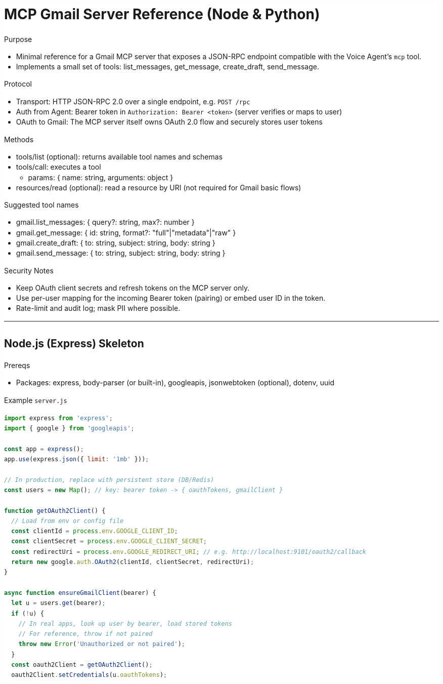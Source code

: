 MCP Gmail Server Reference (Node & Python)
=========================================

Purpose
- Minimal reference for a Gmail MCP server that exposes a JSON-RPC endpoint compatible with the Voice Agent’s `mcp` tool.
- Implements a small set of tools: list_messages, get_message, create_draft, send_message.

Protocol
- Transport: HTTP JSON-RPC 2.0 over a single endpoint, e.g. `POST /rpc`
- Auth from Agent: Bearer token in `Authorization: Bearer <token>` (server verifies or maps to user)
- OAuth to Gmail: The MCP server itself owns OAuth 2.0 flow and securely stores user tokens

Methods
- tools/list (optional): returns available tool names and schemas
- tools/call: executes a tool
  - params: { name: string, arguments: object }
- resources/read (optional): read a resource by URI (not required for Gmail basic flows)

Suggested tool names
- gmail.list_messages: { query?: string, max?: number }
- gmail.get_message: { id: string, format?: "full"|"metadata"|"raw" }
- gmail.create_draft: { to: string, subject: string, body: string }
- gmail.send_message: { to: string, subject: string, body: string }

Security Notes
- Keep OAuth client secrets and refresh tokens on the MCP server only.
- Use per-user mapping for the incoming Bearer token (pairing) or embed user ID in the token.
- Rate-limit and audit log; mask PII where possible.

--------------------------------------------
Node.js (Express) Skeleton
--------------------------------------------

Prereqs
- Packages: express, body-parser (or built-in), googleapis, jsonwebtoken (optional), dotenv, uuid

Example `server.js`
```js
import express from 'express';
import { google } from 'googleapis';

const app = express();
app.use(express.json({ limit: '1mb' }));

// In production, replace with persistent store (DB/Redis)
const users = new Map(); // key: bearer token -> { oauthTokens, gmailClient }

function getOAuth2Client() {
  // Load from env or config file
  const clientId = process.env.GOOGLE_CLIENT_ID;
  const clientSecret = process.env.GOOGLE_CLIENT_SECRET;
  const redirectUri = process.env.GOOGLE_REDIRECT_URI; // e.g. http://localhost:9101/oauth2/callback
  return new google.auth.OAuth2(clientId, clientSecret, redirectUri);
}

async function ensureGmailClient(bearer) {
  let u = users.get(bearer);
  if (!u) {
    // In real apps, look up user by bearer, load stored tokens
    // For reference, throw if not paired
    throw new Error('Unauthorized or not paired');
  }
  const oauth2Client = getOAuth2Client();
  oauth2Client.setCredentials(u.oauthTokens);
```